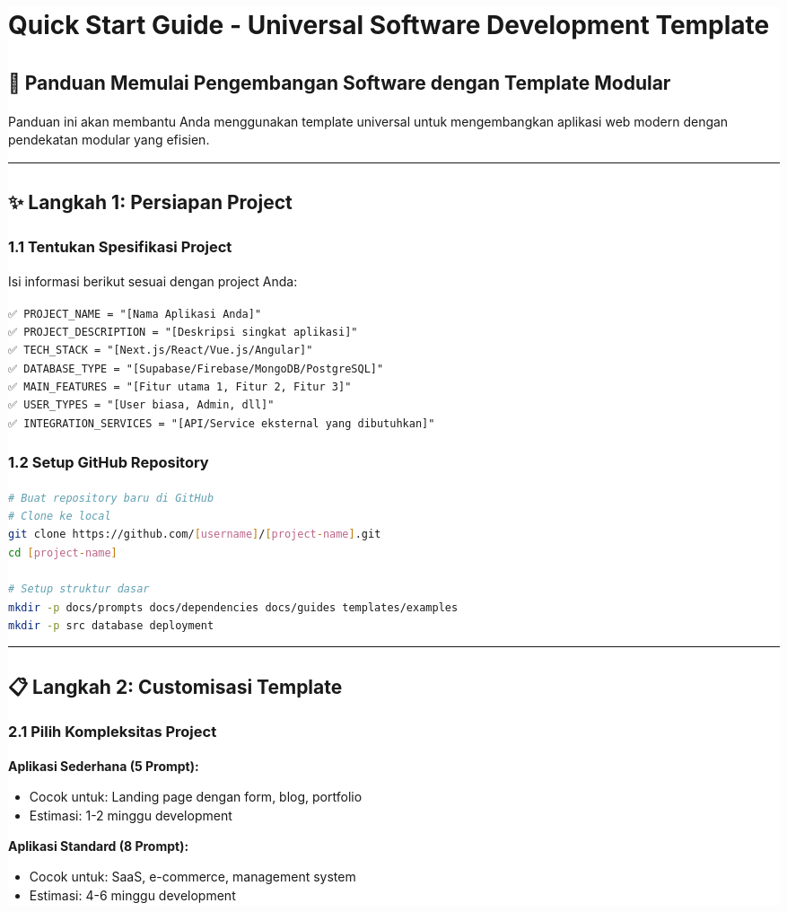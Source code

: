 # Quick Start Guide - Universal Software Development Template

## 🚀 Panduan Memulai Pengembangan Software dengan Template Modular

Panduan ini akan membantu Anda menggunakan template universal untuk mengembangkan aplikasi web modern dengan pendekatan modular yang efisien.

---

## ✨ Langkah 1: Persiapan Project

### 1.1 Tentukan Spesifikasi Project
Isi informasi berikut sesuai dengan project Anda:

```
✅ PROJECT_NAME = "[Nama Aplikasi Anda]"
✅ PROJECT_DESCRIPTION = "[Deskripsi singkat aplikasi]"
✅ TECH_STACK = "[Next.js/React/Vue.js/Angular]"
✅ DATABASE_TYPE = "[Supabase/Firebase/MongoDB/PostgreSQL]"
✅ MAIN_FEATURES = "[Fitur utama 1, Fitur 2, Fitur 3]"
✅ USER_TYPES = "[User biasa, Admin, dll]"
✅ INTEGRATION_SERVICES = "[API/Service eksternal yang dibutuhkan]"
```

### 1.2 Setup GitHub Repository

```bash
# Buat repository baru di GitHub
# Clone ke local
git clone https://github.com/[username]/[project-name].git
cd [project-name]

# Setup struktur dasar
mkdir -p docs/prompts docs/dependencies docs/guides templates/examples
mkdir -p src database deployment
```

---

## 📋 Langkah 2: Customisasi Template

### 2.1 Pilih Kompleksitas Project

**Aplikasi Sederhana (5 Prompt):**
- Cocok untuk: Landing page dengan form, blog, portfolio
- Estimasi: 1-2 minggu development

**Aplikasi Standard (8 Prompt):**
- Cocok untuk: SaaS, e-commerce, management system
- Estimasi: 4-6 minggu development
